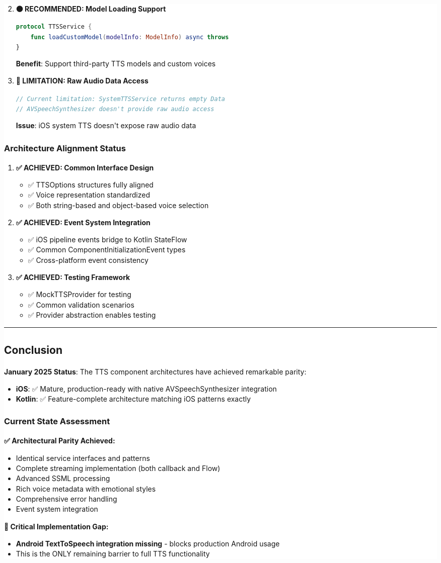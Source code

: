 2. **🟠 RECOMMENDED: Model Loading Support**
   ```swift
   protocol TTSService {
       func loadCustomModel(modelInfo: ModelInfo) async throws
   }
   ```
   **Benefit**: Support third-party TTS models and custom voices

3. **🔴 LIMITATION: Raw Audio Data Access**
   ```swift
   // Current limitation: SystemTTSService returns empty Data
   // AVSpeechSynthesizer doesn't provide raw audio access
   ```
   **Issue**: iOS system TTS doesn't expose raw audio data

### Architecture Alignment Status

1. **✅ ACHIEVED: Common Interface Design**
   - ✅ TTSOptions structures fully aligned
   - ✅ Voice representation standardized
   - ✅ Both string-based and object-based voice selection

2. **✅ ACHIEVED: Event System Integration**
   - ✅ iOS pipeline events bridge to Kotlin StateFlow
   - ✅ Common ComponentInitializationEvent types
   - ✅ Cross-platform event consistency

3. **✅ ACHIEVED: Testing Framework**
   - ✅ MockTTSProvider for testing
   - ✅ Common validation scenarios
   - ✅ Provider abstraction enables testing

---

## Conclusion

**January 2025 Status**: The TTS component architectures have achieved remarkable parity:

- **iOS**: ✅ Mature, production-ready with native AVSpeechSynthesizer integration
- **Kotlin**: ✅ Feature-complete architecture matching iOS patterns exactly

### Current State Assessment

**✅ Architectural Parity Achieved:**
- Identical service interfaces and patterns
- Complete streaming implementation (both callback and Flow)
- Advanced SSML processing
- Rich voice metadata with emotional styles
- Comprehensive error handling
- Event system integration

**🔴 Critical Implementation Gap:**
- **Android TextToSpeech integration missing** - blocks production Android usage
- This is the ONLY remaining barrier to full TTS functionality
